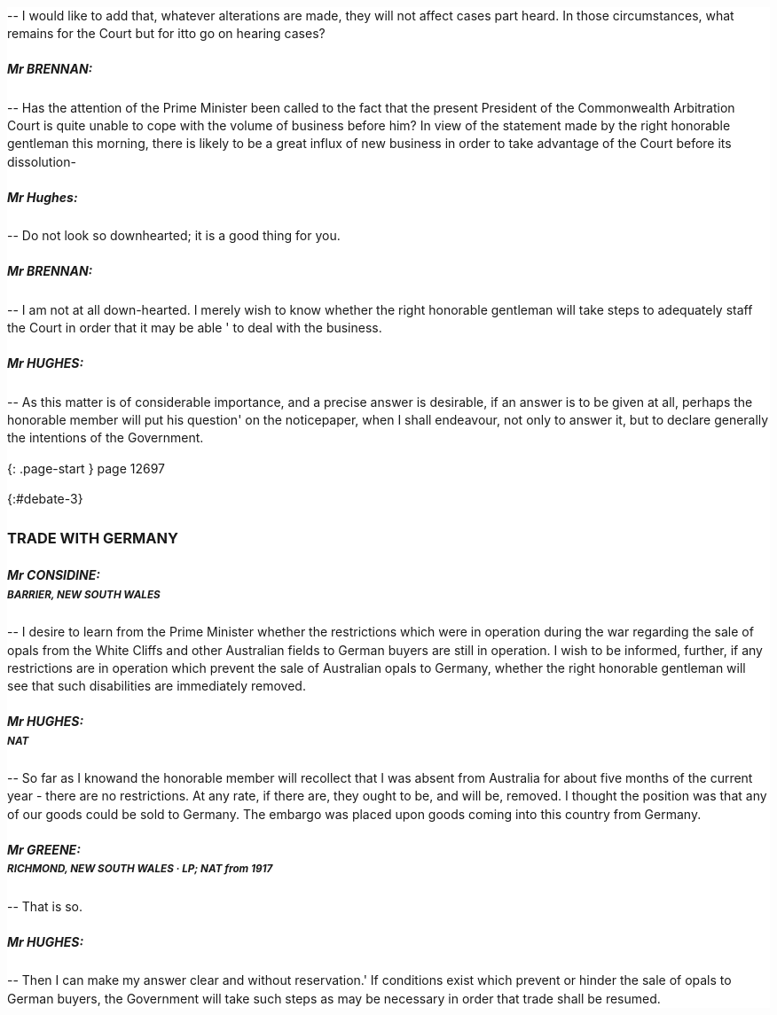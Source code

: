 -- I would like to add that, whatever alterations are made, they will not affect cases part heard. In those circumstances, what remains for the Court but for itto go on hearing cases? 

##### Mr BRENNAN:

-- Has the attention of the Prime Minister been called to the fact that the present President of the Commonwealth Arbitration Court is quite unable to cope with the volume of business before him? In view of the statement made by the right honorable gentleman this morning, there is likely to be a great influx of new business in order to take advantage of the Court before its dissolution- 

##### Mr Hughes:

-- Do not look so downhearted; it is a good thing for you. 

##### Mr BRENNAN:

-- I am not at all down-hearted. I merely wish to know whether the right honorable gentleman will take steps to adequately staff the Court in order that it may be able ' to deal with the business. 

##### Mr HUGHES:

-- As this matter is of considerable importance, and a precise answer is desirable, if an answer is to be given at all, perhaps the honorable member will put his question' on the noticepaper, when I shall endeavour, not only to answer it, but to declare generally the intentions of the Government. 

{: .page-start }
page 12697

{:#debate-3}
### TRADE WITH GERMANY

##### Mr CONSIDINE:<br><small class="text-muted">BARRIER, NEW SOUTH WALES</small>

-- I desire to learn from the Prime Minister whether the restrictions which were in operation during the war regarding the sale of opals from the White Cliffs and other Australian fields to German buyers are still in operation. I wish to be informed, further, if any restrictions are in operation which prevent the sale of Australian opals to Germany, whether the right honorable gentleman will see that such disabilities are immediately removed. 

##### Mr HUGHES:<br><small class="text-muted">NAT</small>

-- So far as I knowand the honorable member will recollect that I was absent from Australia for about five months of the current year - there are no restrictions. At any rate, if there are, they ought to be, and will be, removed. I thought the position was that any of our goods could be sold to Germany. The embargo was placed upon goods coming into this country from Germany. 

##### Mr GREENE:<br><small class="text-muted">RICHMOND, NEW SOUTH WALES &middot; LP; NAT from 1917</small>

-- That is so. 

##### Mr HUGHES:

-- Then I can make my answer clear and without reservation.' If conditions exist which prevent or hinder the sale of opals to German buyers, the Government will take such steps as may be necessary in order that trade shall be resumed. 
